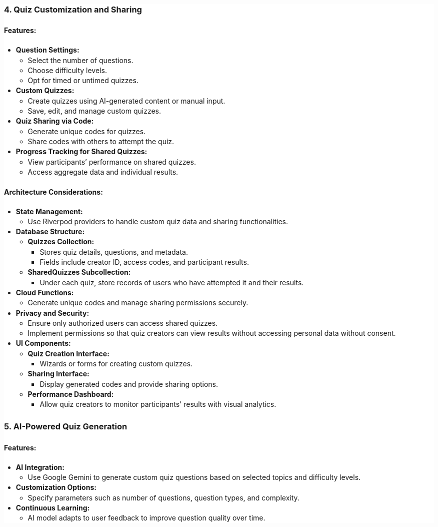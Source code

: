 ### 4. **Quiz Customization and Sharing**

#### Features:

- **Question Settings:**
  - Select the number of questions.
  - Choose difficulty levels.
  - Opt for timed or untimed quizzes.
- **Custom Quizzes:**
  - Create quizzes using AI-generated content or manual input.
  - Save, edit, and manage custom quizzes.
- **Quiz Sharing via Code:**
  - Generate unique codes for quizzes.
  - Share codes with others to attempt the quiz.
- **Progress Tracking for Shared Quizzes:**
  - View participants’ performance on shared quizzes.
  - Access aggregate data and individual results.

#### Architecture Considerations:

- **State Management:**
  - Use Riverpod providers to handle custom quiz data and sharing functionalities.
- **Database Structure:**
  - **Quizzes Collection:**
	- Stores quiz details, questions, and metadata.
	- Fields include creator ID, access codes, and participant results.
  - **SharedQuizzes Subcollection:**
	- Under each quiz, store records of users who have attempted it and their results.
- **Cloud Functions:**
  - Generate unique codes and manage sharing permissions securely.
- **Privacy and Security:**
  - Ensure only authorized users can access shared quizzes.
  - Implement permissions so that quiz creators can view results without accessing personal data without consent.
- **UI Components:**
  - **Quiz Creation Interface:**
	- Wizards or forms for creating custom quizzes.
  - **Sharing Interface:**
	- Display generated codes and provide sharing options.
  - **Performance Dashboard:**
	- Allow quiz creators to monitor participants' results with visual analytics.

### 5. **AI-Powered Quiz Generation**

#### Features:

- **AI Integration:**
  - Use Google Gemini to generate custom quiz questions based on selected topics and difficulty levels.
- **Customization Options:**
  - Specify parameters such as number of questions, question types, and complexity.
- **Continuous Learning:**
  - AI model adapts to user feedback to improve question quality over time.
